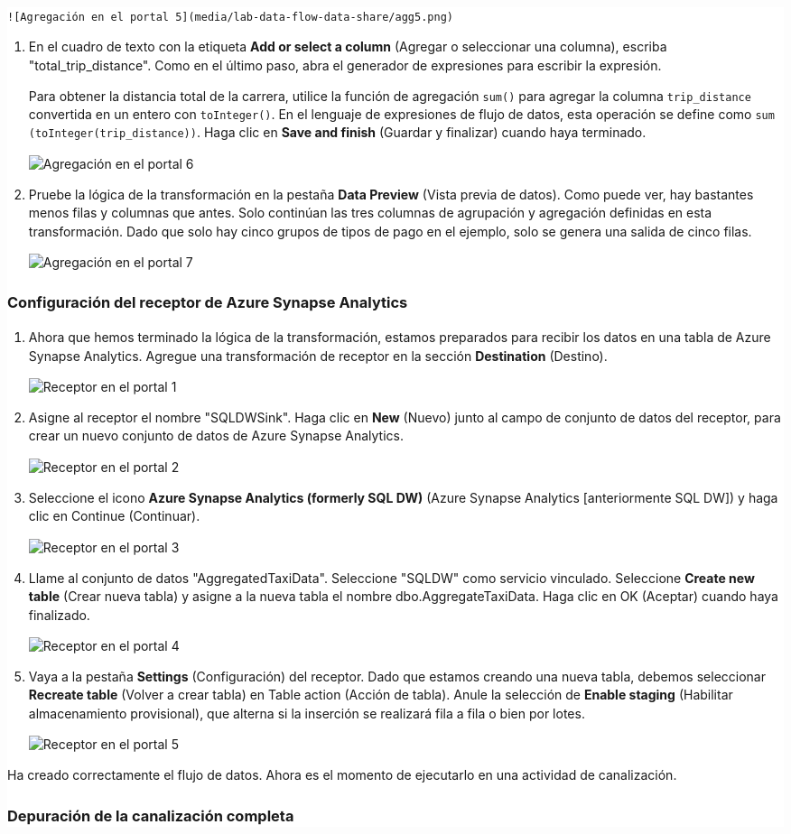     ![Agregación en el portal 5](media/lab-data-flow-data-share/agg5.png)
1. En el cuadro de texto con la etiqueta **Add or select a column** (Agregar o seleccionar una columna), escriba "total_trip_distance". Como en el último paso, abra el generador de expresiones para escribir la expresión.

    Para obtener la distancia total de la carrera, utilice la función de agregación `sum()` para agregar la columna `trip_distance` convertida en un entero con `toInteger()`. En el lenguaje de expresiones de flujo de datos, esta operación se define como `sum(toInteger(trip_distance))`. Haga clic en **Save and finish** (Guardar y finalizar) cuando haya terminado.

    ![Agregación en el portal 6](media/lab-data-flow-data-share/agg6.png)
1. Pruebe la lógica de la transformación en la pestaña **Data Preview** (Vista previa de datos). Como puede ver, hay bastantes menos filas y columnas que antes. Solo continúan las tres columnas de agrupación y agregación definidas en esta transformación. Dado que solo hay cinco grupos de tipos de pago en el ejemplo, solo se genera una salida de cinco filas.

    ![Agregación en el portal 7](media/lab-data-flow-data-share/agg7.png)

### <a name="configure-you-azure-synapse-analytics-sink"></a>Configuración del receptor de Azure Synapse Analytics

1. Ahora que hemos terminado la lógica de la transformación, estamos preparados para recibir los datos en una tabla de Azure Synapse Analytics. Agregue una transformación de receptor en la sección **Destination** (Destino).

    ![Receptor en el portal 1](media/lab-data-flow-data-share/sink1.png)
1. Asigne al receptor el nombre "SQLDWSink". Haga clic en **New** (Nuevo) junto al campo de conjunto de datos del receptor, para crear un nuevo conjunto de datos de Azure Synapse Analytics.

    ![Receptor en el portal 2](media/lab-data-flow-data-share/sink2.png)

1. Seleccione el icono **Azure Synapse Analytics (formerly SQL DW)** (Azure Synapse Analytics [anteriormente SQL DW]) y haga clic en Continue (Continuar).

    ![Receptor en el portal 3](media/lab-data-flow-data-share/sink3.png)
1. Llame al conjunto de datos "AggregatedTaxiData". Seleccione "SQLDW" como servicio vinculado. Seleccione **Create new table** (Crear nueva tabla) y asigne a la nueva tabla el nombre dbo.AggregateTaxiData. Haga clic en OK (Aceptar) cuando haya finalizado.

    ![Receptor en el portal 4](media/lab-data-flow-data-share/sink4.png)
1. Vaya a la pestaña **Settings** (Configuración) del receptor. Dado que estamos creando una nueva tabla, debemos seleccionar **Recreate table** (Volver a crear tabla) en Table action (Acción de tabla). Anule la selección de **Enable staging** (Habilitar almacenamiento provisional), que alterna si la inserción se realizará fila a fila o bien por lotes.

    ![Receptor en el portal 5](media/lab-data-flow-data-share/sink5.png)

Ha creado correctamente el flujo de datos. Ahora es el momento de ejecutarlo en una actividad de canalización.

### <a name="debug-your-pipeline-end-to-end"></a>Depuración de la canalización completa
